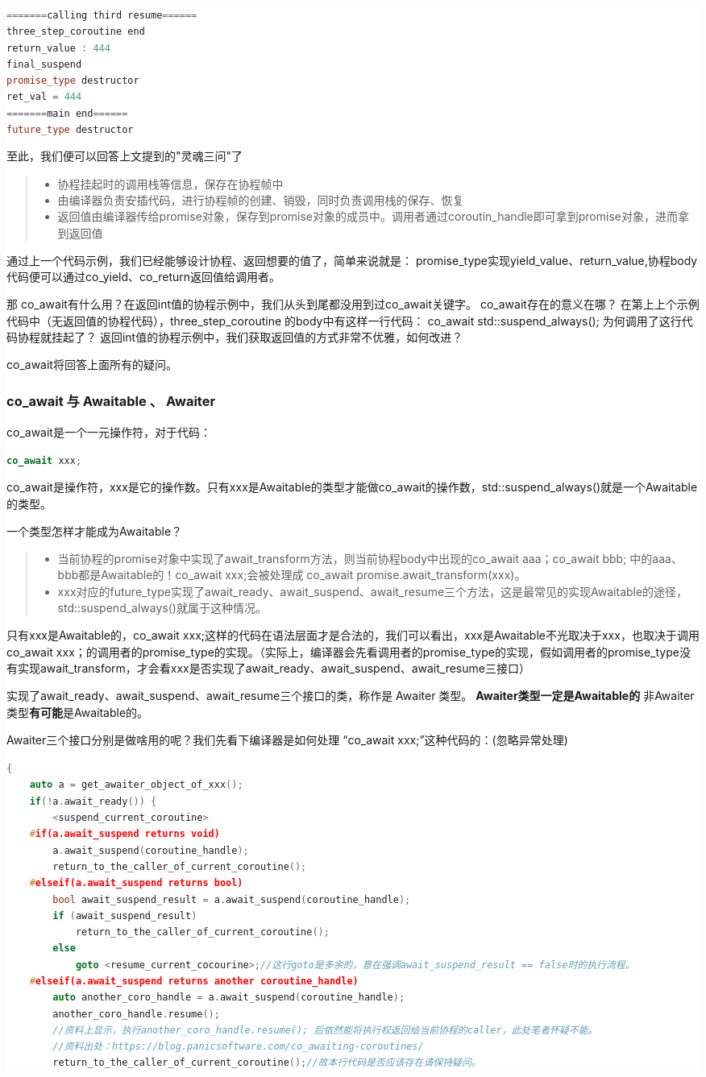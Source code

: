 ~~~cpp
=======calling third resume======
three_step_coroutine end
return_value : 444
final_suspend
promise_type destructor
ret_val = 444
=======main end======
future_type destructor
~~~
至此，我们便可以回答上文提到的"灵魂三问"了
>* 协程挂起时的调用栈等信息，保存在协程帧中
>* 由编译器负责安插代码，进行协程帧的创建、销毁，同时负责调用栈的保存、恢复
>* 返回值由编译器传给promise对象，保存到promise对象的成员中。调用者通过coroutin_handle即可拿到promise对象，进而拿到返回值

通过上一个代码示例，我们已经能够设计协程、返回想要的值了，简单来说就是：
promise_type实现yield_value、return_value,协程body代码便可以通过co_yield、co_return返回值给调用者。

那 co_await有什么用？在返回int值的协程示例中，我们从头到尾都没用到过co_await关键字。
co_await存在的意义在哪？
在第上上个示例代码中（无返回值的协程代码），three_step_coroutine 的body中有这样一行代码：
co_await std::suspend_always(); 为何调用了这行代码协程就挂起了？
返回int值的协程示例中，我们获取返回值的方式非常不优雅，如何改进？

co_await将回答上面所有的疑问。
### co_await 与 Awaitable 、 Awaiter  
co_await是一个一元操作符，对于代码：
~~~cpp
co_await xxx;
~~~
co_await是操作符，xxx是它的操作数。只有xxx是Awaitable的类型才能做co_await的操作数，std::suspend_always()就是一个Awaitable的类型。

一个类型怎样才能成为Awaitable？
>* 当前协程的promise对象中实现了await_transform方法，则当前协程body中出现的co_await aaa；co_await bbb; 中的aaa、bbb都是Awaitable的！co_await xxx;会被处理成 co_await promise.await_transform(xxx)。
>* xxx对应的future_type实现了await_ready、await_suspend、await_resume三个方法，这是最常见的实现Awaitable的途径，std::suspend_always()就属于这种情况。

只有xxx是Awaitable的，co_await xxx;这样的代码在语法层面才是合法的，我们可以看出，xxx是Awaitable不光取决于xxx，也取决于调用co_await xxx；的调用者的promise_type的实现。（实际上，编译器会先看调用者的promise_type的实现，假如调用者的promise_type没有实现await_transform，才会看xxx是否实现了await_ready、await_suspend、await_resume三接口）

实现了await_ready、await_suspend、await_resume三个接口的类，称作是 Awaiter 类型。
**Awaiter类型一定是Awaitable的**
非Awaiter类型**有可能**是Awaitable的。

Awaiter三个接口分别是做啥用的呢？我们先看下编译器是如何处理 “co_await  xxx;”这种代码的：(忽略异常处理)
~~~cpp
{
	auto a = get_awaiter_object_of_xxx();
	if(!a.await_ready()) {
		<suspend_current_coroutine>
	#if(a.await_suspend returns void)
		a.await_suspend(coroutine_handle);
		return_to_the_caller_of_current_coroutine();
	#elseif(a.await_suspend returns bool)
		bool await_suspend_result = a.await_suspend(coroutine_handle);
		if (await_suspend_result)
			return_to_the_caller_of_current_coroutine();
		else
			goto <resume_current_cocourine>;//这行goto是多余的，意在强调await_suspend_result == false时的执行流程。
	#elseif(a.await_suspend returns another coroutine_handle)
	    auto another_coro_handle = a.await_suspend(coroutine_handle);
		another_coro_handle.resume();
		//资料上显示，执行another_coro_handle.resume(); 后依然能将执行权返回给当前协程的caller，此处笔者怀疑不能。
		//资料出处：https://blog.panicsoftware.com/co_awaiting-coroutines/ 
		return_to_the_caller_of_current_coroutine();//故本行代码是否应该存在请保持疑问。
~~~